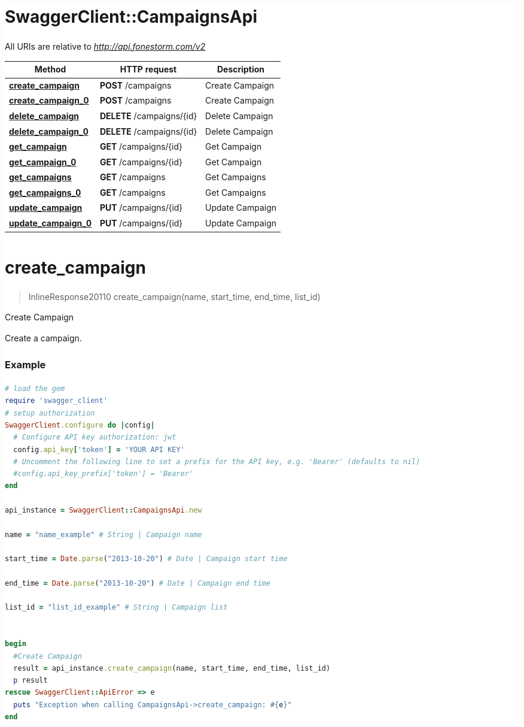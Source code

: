 # SwaggerClient::CampaignsApi

All URIs are relative to *http://api.fonestorm.com/v2*

Method | HTTP request | Description
------------- | ------------- | -------------
[**create_campaign**](CampaignsApi.md#create_campaign) | **POST** /campaigns | Create Campaign
[**create_campaign_0**](CampaignsApi.md#create_campaign_0) | **POST** /campaigns | Create Campaign
[**delete_campaign**](CampaignsApi.md#delete_campaign) | **DELETE** /campaigns/{id} | Delete Campaign
[**delete_campaign_0**](CampaignsApi.md#delete_campaign_0) | **DELETE** /campaigns/{id} | Delete Campaign
[**get_campaign**](CampaignsApi.md#get_campaign) | **GET** /campaigns/{id} | Get Campaign
[**get_campaign_0**](CampaignsApi.md#get_campaign_0) | **GET** /campaigns/{id} | Get Campaign
[**get_campaigns**](CampaignsApi.md#get_campaigns) | **GET** /campaigns | Get Campaigns
[**get_campaigns_0**](CampaignsApi.md#get_campaigns_0) | **GET** /campaigns | Get Campaigns
[**update_campaign**](CampaignsApi.md#update_campaign) | **PUT** /campaigns/{id} | Update Campaign
[**update_campaign_0**](CampaignsApi.md#update_campaign_0) | **PUT** /campaigns/{id} | Update Campaign


# **create_campaign**
> InlineResponse20110 create_campaign(name, start_time, end_time, list_id)

Create Campaign

Create a campaign.

### Example
```ruby
# load the gem
require 'swagger_client'
# setup authorization
SwaggerClient.configure do |config|
  # Configure API key authorization: jwt
  config.api_key['token'] = 'YOUR API KEY'
  # Uncomment the following line to set a prefix for the API key, e.g. 'Bearer' (defaults to nil)
  #config.api_key_prefix['token'] = 'Bearer'
end

api_instance = SwaggerClient::CampaignsApi.new

name = "name_example" # String | Campaign name

start_time = Date.parse("2013-10-20") # Date | Campaign start time

end_time = Date.parse("2013-10-20") # Date | Campaign end time

list_id = "list_id_example" # String | Campaign list


begin
  #Create Campaign
  result = api_instance.create_campaign(name, start_time, end_time, list_id)
  p result
rescue SwaggerClient::ApiError => e
  puts "Exception when calling CampaignsApi->create_campaign: #{e}"
end
```
